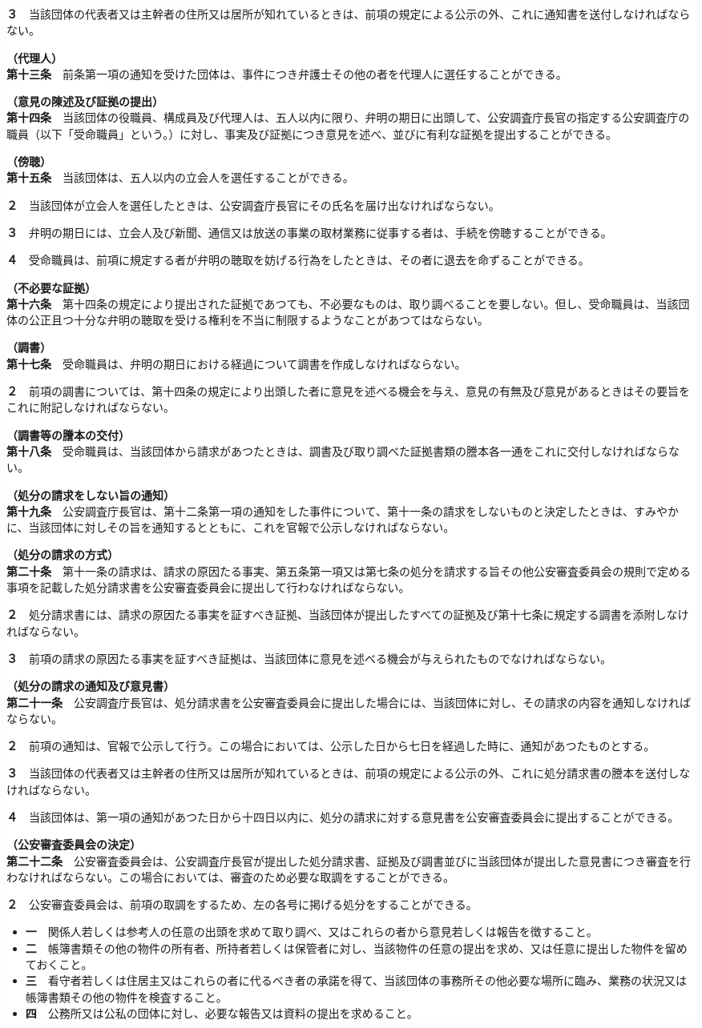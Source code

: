 **３**　当該団体の代表者又は主幹者の住所又は居所が知れているときは、前項の規定による公示の外、これに通知書を送付しなければならない。  
  
**（代理人）**  
**第十三条**　前条第一項の通知を受けた団体は、事件につき弁護士その他の者を代理人に選任することができる。  
  
**（意見の陳述及び証拠の提出）**  
**第十四条**　当該団体の役職員、構成員及び代理人は、五人以内に限り、弁明の期日に出頭して、公安調査庁長官の指定する公安調査庁の職員（以下「受命職員」という。）に対し、事実及び証拠につき意見を述べ、並びに有利な証拠を提出することができる。  
  
**（傍聴）**  
**第十五条**　当該団体は、五人以内の立会人を選任することができる。  
  
**２**　当該団体が立会人を選任したときは、公安調査庁長官にその氏名を届け出なければならない。  
  
**３**　弁明の期日には、立会人及び新聞、通信又は放送の事業の取材業務に従事する者は、手続を傍聴することができる。  
  
**４**　受命職員は、前項に規定する者が弁明の聴取を妨げる行為をしたときは、その者に退去を命ずることができる。  
  
**（不必要な証拠）**  
**第十六条**　第十四条の規定により提出された証拠であつても、不必要なものは、取り調べることを要しない。但し、受命職員は、当該団体の公正且つ十分な弁明の聴取を受ける権利を不当に制限するようなことがあつてはならない。  
  
**（調書）**  
**第十七条**　受命職員は、弁明の期日における経過について調書を作成しなければならない。  
  
**２**　前項の調書については、第十四条の規定により出頭した者に意見を述べる機会を与え、意見の有無及び意見があるときはその要旨をこれに附記しなければならない。  
  
**（調書等の謄本の交付）**  
**第十八条**　受命職員は、当該団体から請求があつたときは、調書及び取り調べた証拠書類の謄本各一通をこれに交付しなければならない。  
  
**（処分の請求をしない旨の通知）**  
**第十九条**　公安調査庁長官は、第十二条第一項の通知をした事件について、第十一条の請求をしないものと決定したときは、すみやかに、当該団体に対しその旨を通知するとともに、これを官報で公示しなければならない。  
  
**（処分の請求の方式）**  
**第二十条**　第十一条の請求は、請求の原因たる事実、第五条第一項又は第七条の処分を請求する旨その他公安審査委員会の規則で定める事項を記載した処分請求書を公安審査委員会に提出して行わなければならない。  
  
**２**　処分請求書には、請求の原因たる事実を証すべき証拠、当該団体が提出したすべての証拠及び第十七条に規定する調書を添附しなければならない。  
  
**３**　前項の請求の原因たる事実を証すべき証拠は、当該団体に意見を述べる機会が与えられたものでなければならない。  
  
**（処分の請求の通知及び意見書）**  
**第二十一条**　公安調査庁長官は、処分請求書を公安審査委員会に提出した場合には、当該団体に対し、その請求の内容を通知しなければならない。  
  
**２**　前項の通知は、官報で公示して行う。この場合においては、公示した日から七日を経過した時に、通知があつたものとする。  
  
**３**　当該団体の代表者又は主幹者の住所又は居所が知れているときは、前項の規定による公示の外、これに処分請求書の謄本を送付しなければならない。  
  
**４**　当該団体は、第一項の通知があつた日から十四日以内に、処分の請求に対する意見書を公安審査委員会に提出することができる。  
  
**（公安審査委員会の決定）**  
**第二十二条**　公安審査委員会は、公安調査庁長官が提出した処分請求書、証拠及び調書並びに当該団体が提出した意見書につき審査を行わなければならない。この場合においては、審査のため必要な取調をすることができる。  
  
**２**　公安審査委員会は、前項の取調をするため、左の各号に掲げる処分をすることができる。  
* **一**　関係人若しくは参考人の任意の出頭を求めて取り調べ、又はこれらの者から意見若しくは報告を徴すること。  
* **二**　帳簿書類その他の物件の所有者、所持者若しくは保管者に対し、当該物件の任意の提出を求め、又は任意に提出した物件を留めておくこと。  
* **三**　看守者若しくは住居主又はこれらの者に代るべき者の承諾を得て、当該団体の事務所その他必要な場所に臨み、業務の状況又は帳簿書類その他の物件を検査すること。  
* **四**　公務所又は公私の団体に対し、必要な報告又は資料の提出を求めること。  
  